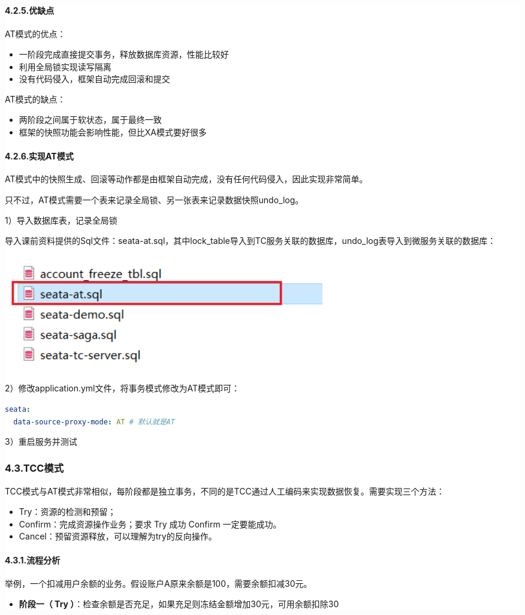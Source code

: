 #### **4.2.5.优缺点**

AT模式的优点：

- 一阶段完成直接提交事务，释放数据库资源，性能比较好
- 利用全局锁实现读写隔离
- 没有代码侵入，框架自动完成回滚和提交

AT模式的缺点：

- 两阶段之间属于软状态，属于最终一致
- 框架的快照功能会影响性能，但比XA模式要好很多

#### **4.2.6.实现AT模式**

AT模式中的快照生成、回滚等动作都是由框架自动完成，没有任何代码侵入，因此实现非常简单。

只不过，AT模式需要一个表来记录全局锁、另一张表来记录数据快照undo_log。

1）导入数据库表，记录全局锁

导入课前资料提供的Sql文件：seata-at.sql，其中lock_table导入到TC服务关联的数据库，undo_log表导入到微服务关联的数据库：

![分布式事务-24.png](img/分布式事务-24.png)

2）修改application.yml文件，将事务模式修改为AT模式即可：

```yaml
seata:
  data-source-proxy-mode: AT # 默认就是AT            
```

3）重启服务并测试

### **4.3.TCC模式**

TCC模式与AT模式非常相似，每阶段都是独立事务，不同的是TCC通过人工编码来实现数据恢复。需要实现三个方法：

- Try：资源的检测和预留； 
- Confirm：完成资源操作业务；要求 Try 成功 Confirm 一定要能成功。
- Cancel：预留资源释放，可以理解为try的反向操作。

#### **4.3.1.流程分析**

举例，一个扣减用户余额的业务。假设账户A原来余额是100，需要余额扣减30元。

- **阶段一（ Try ）**：检查余额是否充足，如果充足则冻结金额增加30元，可用余额扣除30
